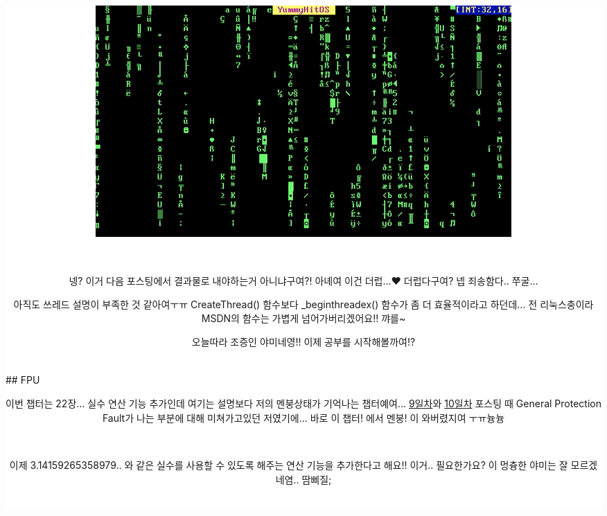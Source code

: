 <p style="TEXT-ALIGN: center;"><img width="600" height="334" src="/assets/images/yummyHitOS/20day/02.gif" /></p>
<br />
<p style="TEXT-ALIGN: center;">넹? 이거 다음 포스팅에서 결과물로 내야하는거 아니냐구여?! 아녜여 이건 더럽...♥ 더럽다구여? 넵 죄송함다.. 쭈굴...</p>
<p style="TEXT-ALIGN: center;">아직도 쓰레드 설명이 부족한 것 같아여ㅜㅠ CreateThread() 함수보다 _beginthreadex() 함수가 좀 더 효율적이라고 하던데... 전 리눅스충이라 MSDN의 함수는 가볍게 넘어가버리겠어요!! 꺄를~</p>
<p style="TEXT-ALIGN: center;">오늘따라 조증인 야미네영!! 이제 공부를 시작해볼까여!?</p>
<br />
## FPU
<p style="TEXT-ALIGN: center;">이번 챕터는 22장... 실수 연산 기능 추가인데 여기는 설명보다 저의 멘붕상태가 기억나는 챕터예여... <a href="/osdev/2017-08-06-9day">9일차</a>와 <a href="/osdev/2017-08-11-10day">10일차</a> 포스팅 때 General Protection Fault가 나는 부분에 대해 미쳐가고있던 저였기에... 바로 이 챕터! 에서 멘붕! 이 와버렸지여 ㅜㅠ늉늉</p>
<br />
<p style="TEXT-ALIGN: center;">이제 3.14159265358979.. 와 같은 실수를 사용할 수 있도록 해주는 연산 기능을 추가한다고 해요!! 이거.. 필요한가요? 이 멍츙한 야미는 잘 모르겠네염.. 땀삐질;</p>
<br />